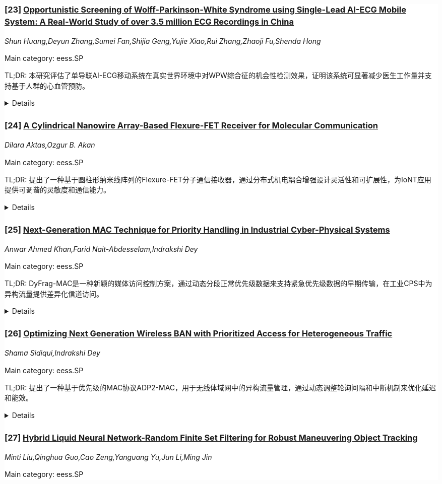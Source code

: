 ### [23] [Opportunistic Screening of Wolff-Parkinson-White Syndrome using Single-Lead AI-ECG Mobile System: A Real-World Study of over 3.5 million ECG Recordings in China](https://arxiv.org/abs/2510.24750)
*Shun Huang,Deyun Zhang,Sumei Fan,Shijia Geng,Yujie Xiao,Rui Zhang,Zhaoji Fu,Shenda Hong*

Main category: eess.SP

TL;DR: 本研究评估了单导联AI-ECG移动系统在真实世界环境中对WPW综合征的机会性检测效果，证明该系统可显著减少医生工作量并支持基于人群的心血管预防。


<details><summary>Details</summary></details>


### [24] [A Cylindrical Nanowire Array-Based Flexure-FET Receiver for Molecular Communication](https://arxiv.org/abs/2510.24890)
*Dilara Aktas,Ozgur B. Akan*

Main category: eess.SP

TL;DR: 提出了一种基于圆柱形纳米线阵列的Flexure-FET分子通信接收器，通过分布式机电耦合增强设计灵活性和可扩展性，为IoNT应用提供可调谐的灵敏度和通信能力。


<details><summary>Details</summary></details>


### [25] [Next-Generation MAC Technique for Priority Handling in Industrial Cyber-Physical Systems](https://arxiv.org/abs/2510.24928)
*Anwar Ahmed Khan,Farid Nait-Abdesselam,Indrakshi Dey*

Main category: eess.SP

TL;DR: DyFrag-MAC是一种新颖的媒体访问控制方案，通过动态分段正常优先级数据来支持紧急优先级数据的早期传输，在工业CPS中为异构流量提供差异化信道访问。


<details><summary>Details</summary></details>


### [26] [Optimizing Next Generation Wireless BAN with Prioritized Access for Heterogeneous Traffic](https://arxiv.org/abs/2510.24931)
*Shama Sidiqui,Indrakshi Dey*

Main category: eess.SP

TL;DR: 提出了一种基于优先级的MAC协议ADP2-MAC，用于无线体域网中的异构流量管理，通过动态调整轮询间隔和中断机制来优化延迟和能效。


<details><summary>Details</summary></details>


### [27] [Hybrid Liquid Neural Network-Random Finite Set Filtering for Robust Maneuvering Object Tracking](https://arxiv.org/abs/2510.25020)
*Minti Liu,Qinghua Guo,Cao Zeng,Yanguang Yu,Jun Li,Ming Jin*

Main category: eess.SP
